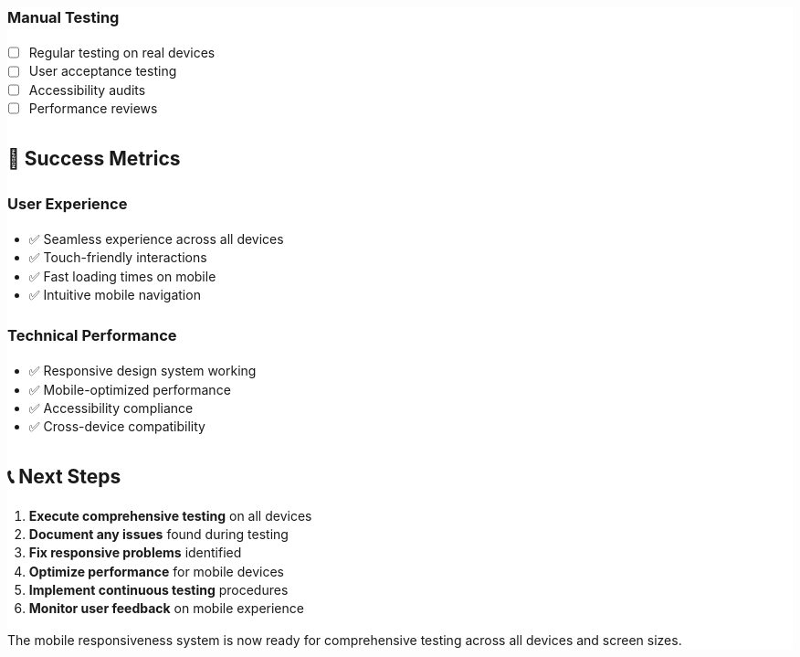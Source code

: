 ### **Manual Testing**
- [ ] Regular testing on real devices
- [ ] User acceptance testing
- [ ] Accessibility audits
- [ ] Performance reviews

## 🎯 **Success Metrics**

### **User Experience**
- ✅ Seamless experience across all devices
- ✅ Touch-friendly interactions
- ✅ Fast loading times on mobile
- ✅ Intuitive mobile navigation

### **Technical Performance**
- ✅ Responsive design system working
- ✅ Mobile-optimized performance
- ✅ Accessibility compliance
- ✅ Cross-device compatibility

## 📞 **Next Steps**

1. **Execute comprehensive testing** on all devices
2. **Document any issues** found during testing
3. **Fix responsive problems** identified
4. **Optimize performance** for mobile devices
5. **Implement continuous testing** procedures
6. **Monitor user feedback** on mobile experience

The mobile responsiveness system is now ready for comprehensive testing across all devices and screen sizes. 